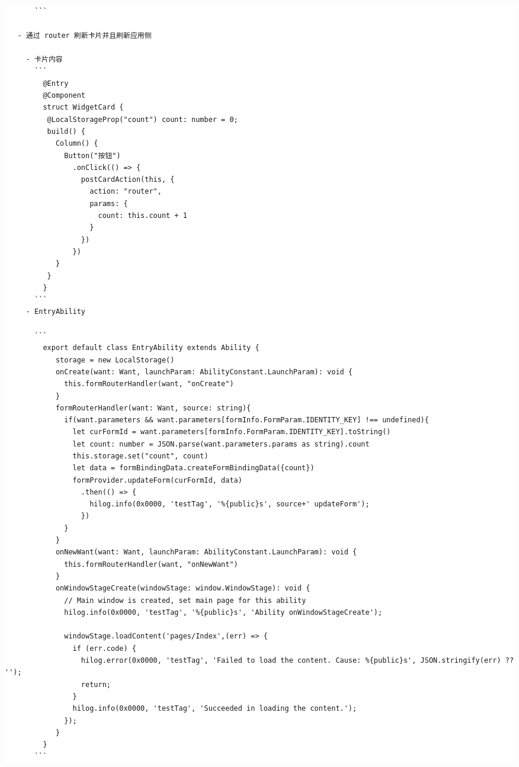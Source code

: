            ```

       - 通过 router 刷新卡片并且刷新应用侧

         - 卡片内容
           ```
             @Entry
             @Component
             struct WidgetCard {
              @LocalStorageProp("count") count: number = 0;
              build() {
                Column() {
                  Button("按钮")
                    .onClick(() => {
                      postCardAction(this, {
                        action: "router",
                        params: {
                          count: this.count + 1
                        }
                      })
                    })
                }
              }
             }
           ```
         - EntryAbility

           ```
             export default class EntryAbility extends Ability {
                storage = new LocalStorage()
                onCreate(want: Want, launchParam: AbilityConstant.LaunchParam): void {
                  this.formRouterHandler(want, "onCreate")
                }
                formRouterHandler(want: Want, source: string){
                  if(want.parameters && want.parameters[formInfo.FormParam.IDENTITY_KEY] !== undefined){
                    let curFormId = want.parameters[formInfo.FormParam.IDENTITY_KEY].toString()
                    let count: number = JSON.parse(want.parameters.params as string).count
                    this.storage.set("count", count)
                    let data = formBindingData.createFormBindingData({count})
                    formProvider.updateForm(curFormId, data)
                      .then(() => {
                        hilog.info(0x0000, 'testTag', '%{public}s', source+' updateForm');
                      })
                  }
                }
                onNewWant(want: Want, launchParam: AbilityConstant.LaunchParam): void {
                  this.formRouterHandler(want, "onNewWant")
                }
                onWindowStageCreate(windowStage: window.WindowStage): void {
                  // Main window is created, set main page for this ability
                  hilog.info(0x0000, 'testTag', '%{public}s', 'Ability onWindowStageCreate');

                  windowStage.loadContent('pages/Index',(err) => {
                    if (err.code) {
                      hilog.error(0x0000, 'testTag', 'Failed to load the content. Cause: %{public}s', JSON.stringify(err) ?? '');
                      return;
                    }
                    hilog.info(0x0000, 'testTag', 'Succeeded in loading the content.');
                  });
                }
             }
           ```
